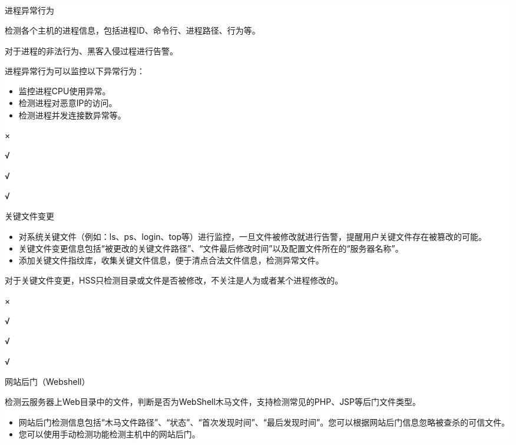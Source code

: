 <tr id="row147961748115311"><td class="cellrowborder" valign="top" width="12.49%" headers="mcps1.2.7.1.1 "><p id="p549510131415"><a name="p549510131415"></a><a name="p549510131415"></a>进程异常行为</p>
</td>
<td class="cellrowborder" valign="top" width="52.05%" headers="mcps1.2.7.1.2 "><p id="p1287752917546"><a name="p1287752917546"></a><a name="p1287752917546"></a>检测各个主机的进程信息，包括进程ID、命令行、进程路径、行为等。</p>
<p id="p4495313942"><a name="p4495313942"></a><a name="p4495313942"></a>对于进程的非法行为、黑客入侵过程进行告警。</p>
<div class="p" id="p1359521910444"><a name="p1359521910444"></a><a name="p1359521910444"></a>进程异常行为可以监控以下异常行为：<a name="ul1129120136449"></a><a name="ul1129120136449"></a><ul id="ul1129120136449"><li>监控进程CPU使用异常。</li><li>检测进程对恶意IP的访问。</li><li>检测进程并发连接数异常等。</li></ul>
</div>
</td>
<td class="cellrowborder" valign="top" width="8.07%" headers="mcps1.2.7.1.3 "><p id="p749501319418"><a name="p749501319418"></a><a name="p749501319418"></a>×</p>
</td>
<td class="cellrowborder" valign="top" width="8.55%" headers="mcps1.2.7.1.4 "><p id="p7495413546"><a name="p7495413546"></a><a name="p7495413546"></a>√</p>
</td>
<td class="cellrowborder" valign="top" width="8.77%" headers="mcps1.2.7.1.5 "><p id="p1749512136416"><a name="p1749512136416"></a><a name="p1749512136416"></a>√</p>
</td>
<td class="cellrowborder" valign="top" width="10.07%" headers="mcps1.2.7.1.6 "><p id="p670912112339"><a name="p670912112339"></a><a name="p670912112339"></a>√</p>
</td>
</tr>
<tr id="row97965488536"><td class="cellrowborder" valign="top" width="12.49%" headers="mcps1.2.7.1.1 "><p id="p1328982520416"><a name="p1328982520416"></a><a name="p1328982520416"></a>关键文件变更</p>
</td>
<td class="cellrowborder" valign="top" width="52.05%" headers="mcps1.2.7.1.2 "><a name="ul66689431507"></a><a name="ul66689431507"></a><ul id="ul66689431507"><li>对系统关键文件（例如：ls、ps、login、top等）进行监控，一旦文件被修改就进行告警，提醒用户关键文件存在被篡改的可能。</li><li>关键文件变更信息包括“被更改的关键文件路径”、“文件最后修改时间”以及配置文件所在的“服务器名称”。</li><li>添加关键文件指纹库，收集关键文件信息，便于清点合法文件信息，检测异常文件。</li></ul>
<p id="p97105521816"><a name="p97105521816"></a><a name="p97105521816"></a>对于关键文件变更，HSS只检测目录或文件是否被修改，不关注是人为或者某个进程修改的。</p>
</td>
<td class="cellrowborder" valign="top" width="8.07%" headers="mcps1.2.7.1.3 "><p id="p8759644165418"><a name="p8759644165418"></a><a name="p8759644165418"></a>×</p>
</td>
<td class="cellrowborder" valign="top" width="8.55%" headers="mcps1.2.7.1.4 "><p id="p55131440114911"><a name="p55131440114911"></a><a name="p55131440114911"></a>√</p>
</td>
<td class="cellrowborder" valign="top" width="8.77%" headers="mcps1.2.7.1.5 "><p id="p48581217502"><a name="p48581217502"></a><a name="p48581217502"></a>√</p>
</td>
<td class="cellrowborder" valign="top" width="10.07%" headers="mcps1.2.7.1.6 "><p id="p18709015331"><a name="p18709015331"></a><a name="p18709015331"></a>√</p>
</td>
</tr>
<tr id="row544319218171"><td class="cellrowborder" valign="top" width="12.49%" headers="mcps1.2.7.1.1 "><p id="p1444419214171"><a name="p1444419214171"></a><a name="p1444419214171"></a>网站后门（Webshell）</p>
</td>
<td class="cellrowborder" valign="top" width="52.05%" headers="mcps1.2.7.1.2 "><p id="p19287025113817"><a name="p19287025113817"></a><a name="p19287025113817"></a>检测云服务器上Web目录中的文件，判断是否为WebShell木马文件，支持检测常见的PHP、JSP等后门文件类型。</p>
<a name="ul328115466486"></a><a name="ul328115466486"></a><ul id="ul328115466486"><li>网站后门检测信息包括<span class="parmvalue" id="parmvalue1714852218161"><a name="parmvalue1714852218161"></a><a name="parmvalue1714852218161"></a>“木马文件路径”</span>、<span class="parmvalue" id="parmvalue11148522101617"><a name="parmvalue11148522101617"></a><a name="parmvalue11148522101617"></a>“状态”</span>、<span class="parmvalue" id="parmvalue12148182210164"><a name="parmvalue12148182210164"></a><a name="parmvalue12148182210164"></a>“首次发现时间”</span>、<span class="parmvalue" id="parmvalue014812224165"><a name="parmvalue014812224165"></a><a name="parmvalue014812224165"></a>“最后发现时间”</span>。您可以根据网站后门信息忽略被查杀的可信文件。</li><li>您可以使用手动检测功能检测主机中的网站后门。</li></ul>
</td>